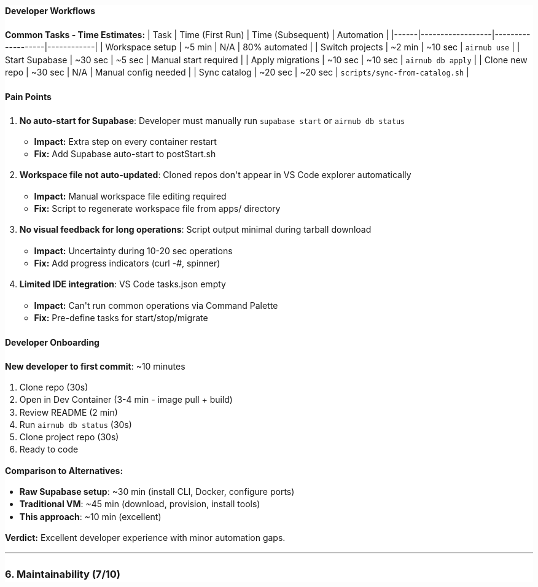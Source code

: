 #### Developer Workflows

**Common Tasks - Time Estimates:**
| Task | Time (First Run) | Time (Subsequent) | Automation |
|------|------------------|-------------------|------------|
| Workspace setup | ~5 min | N/A | 80% automated |
| Switch projects | ~2 min | ~10 sec | `airnub use` |
| Start Supabase | ~30 sec | ~5 sec | Manual start required |
| Apply migrations | ~10 sec | ~10 sec | `airnub db apply` |
| Clone new repo | ~30 sec | N/A | Manual config needed |
| Sync catalog | ~20 sec | ~20 sec | `scripts/sync-from-catalog.sh` |

#### Pain Points
1. **No auto-start for Supabase**: Developer must manually run `supabase start` or `airnub db status`
   - **Impact:** Extra step on every container restart
   - **Fix:** Add Supabase auto-start to postStart.sh

2. **Workspace file not auto-updated**: Cloned repos don't appear in VS Code explorer automatically
   - **Impact:** Manual workspace file editing required
   - **Fix:** Script to regenerate workspace file from apps/ directory

3. **No visual feedback for long operations**: Script output minimal during tarball download
   - **Impact:** Uncertainty during 10-20 sec operations
   - **Fix:** Add progress indicators (curl -#, spinner)

4. **Limited IDE integration**: VS Code tasks.json empty
   - **Impact:** Can't run common operations via Command Palette
   - **Fix:** Pre-define tasks for start/stop/migrate

#### Developer Onboarding
**New developer to first commit**: ~10 minutes
1. Clone repo (30s)
2. Open in Dev Container (3-4 min - image pull + build)
3. Review README (2 min)
4. Run `airnub db status` (30s)
5. Clone project repo (30s)
6. Ready to code

**Comparison to Alternatives:**
- **Raw Supabase setup**: ~30 min (install CLI, Docker, configure ports)
- **Traditional VM**: ~45 min (download, provision, install tools)
- **This approach**: ~10 min (excellent)

**Verdict:** Excellent developer experience with minor automation gaps.

---

### 6. Maintainability (7/10)
